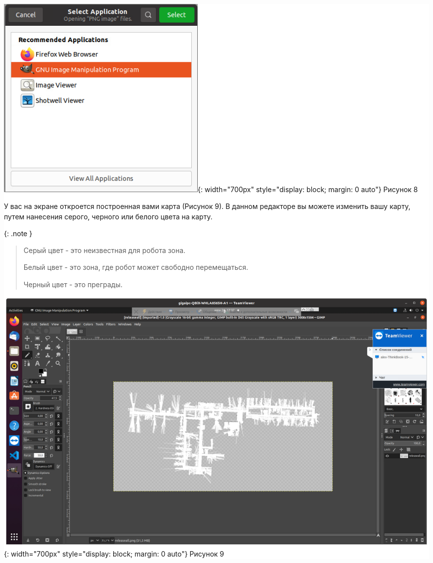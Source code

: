 
![vector](/assets/images/gimp.png){: width="700px" style="display: block; margin: 0 auto"}
Рисунок 8 

   
У вас на экране откроется построенная вами карта (Рисунок 9). В данном редакторе вы можете изменить вашу карту, путем нанесения серого, черного или белого цвета на карту.

{: .note }
> Серый цвет - это неизвестная для робота зона.
> 
> Белый цвет - это зона, где робот может свободно перемещаться.
> 
> Черный цвет - это преграды.


![vector](/assets/images/map_view.png){: width="700px" style="display: block; margin: 0 auto"}
Рисунок 9 
